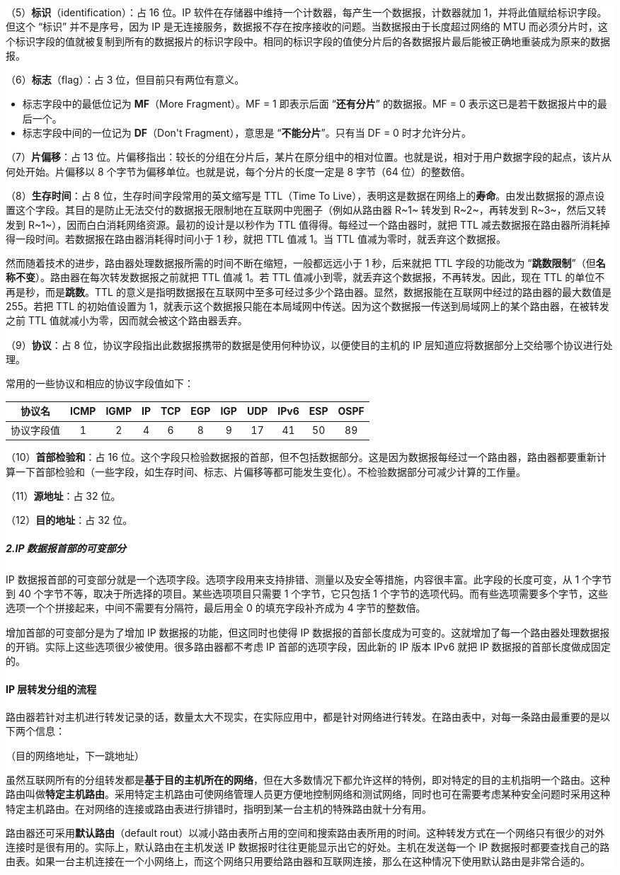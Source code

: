 （5）**标识**（identification）：占 16 位。IP 软件在存储器中维持一个计数器，每产生一个数据报，计数器就加 1，并将此值赋给标识字段。但这个 “标识” 并不是序号，因为 IP 是无连接服务，数据报不存在按序接收的问题。当数据报由于长度超过网络的 MTU 而必须分片时，这个标识字段的值就被复制到所有的数据报片的标识字段中。相同的标识字段的值使分片后的各数据报片最后能被正确地重装成为原来的数据报。

（6）**标志**（flag）：占 3 位，但目前只有两位有意义。

- 标志字段中的最低位记为 **MF**（More Fragment）。MF = 1 即表示后面 “**还有分片**” 的数据报。MF = 0 表示这已是若干数据报片中的最后一个。
- 标志字段中间的一位记为 **DF**（Don't Fragment），意思是 “**不能分片**”。只有当 DF = 0 时才允许分片。

（7）**片偏移**：占 13 位。片偏移指出：较长的分组在分片后，某片在原分组中的相对位置。也就是说，相对于用户数据字段的起点，该片从何处开始。片偏移以 8 个字节为偏移单位。也就是说，每个分片的长度一定是 8 字节（64 位）的整数倍。

（8）**生存时间**：占 8 位，生存时间字段常用的英文缩写是 TTL（Time To Live），表明这是数据在网络上的**寿命**。由发出数据报的源点设置这个字段。其目的是防止无法交付的数据报无限制地在互联网中兜圈子（例如从路由器 R~1~ 转发到 R~2~，再转发到 R~3~，然后又转发到 R~1~），因而白白消耗网络资源。最初的设计是以秒作为 TTL 值得得。每经过一个路由器时，就把 TTL 减去数据报在路由器所消耗掉得一段时间。若数据报在路由器消耗得时间小于 1 秒，就把 TTL 值减 1。当 TTL 值减为零时，就丢弃这个数据报。

然而随着技术的进步，路由器处理数据报所需的时间不断在缩短，一般都远远小于 1 秒，后来就把 TTL 字段的功能改为 “**跳数限制**”（但**名称不变**）。路由器在每次转发数据报之前就把 TTL 值减 1。若 TTL 值减小到零，就丢弃这个数据报，不再转发。因此，现在 TTL 的单位不再是秒，而是**跳数**。TTL 的意义是指明数据报在互联网中至多可经过多少个路由器。显然，数据报能在互联网中经过的路由器的最大数值是 255。若把 TTL 的初始值设置为 1，就表示这个数据报只能在本局域网中传送。因为这个数据报一传送到局域网上的某个路由器，在被转发之前 TTL 值就减小为零，因而就会被这个路由器丢弃。

（9）**协议**：占 8 位，协议字段指出此数据报携带的数据是使用何种协议，以便使目的主机的 IP 层知道应将数据部分上交给哪个协议进行处理。

常用的一些协议和相应的协议字段值如下：

|   协议名   | ICMP | IGMP |  IP  | TCP  | EGP  | IGP  | UDP  | IPv6 | ESP  | OSPF |
| :--------: | :--: | :--: | :--: | :--: | :--: | :--: | :--: | :--: | :--: | :--: |
| 协议字段值 |  1   |  2   |  4   |  6   |  8   |  9   |  17  |  41  |  50  |  89  |

（10）**首部检验和**：占 16 位。这个字段只检验数据报的首部，但不包括数据部分。这是因为数据报每经过一个路由器，路由器都要重新计算一下首部检验和（一些字段，如生存时间、标志、片偏移等都可能发生变化）。不检验数据部分可减少计算的工作量。

（11）**源地址**：占 32 位。

（12）**目的地址**：占 32 位。



##### 2.IP 数据报首部的可变部分

IP 数据报首部的可变部分就是一个选项字段。选项字段用来支持排错、测量以及安全等措施，内容很丰富。此字段的长度可变，从 1 个字节到 40 个字节不等，取决于所选择的项目。某些选项项目只需要 1 个字节，它只包括 1 个字节的选项代码。而有些选项需要多个字节，这些选项一个个拼接起来，中间不需要有分隔符，最后用全 0 的填充字段补齐成为 4 字节的整数倍。

增加首部的可变部分是为了增加 IP 数据报的功能，但这同时也使得 IP 数据报的首部长度成为可变的。这就增加了每一个路由器处理数据报的开销。实际上这些选项很少被使用。很多路由器都不考虑 IP 首部的选项字段，因此新的 IP 版本 IPv6 就把 IP 数据报的首部长度做成固定的。





#### IP 层转发分组的流程

路由器若针对主机进行转发记录的话，数量太大不现实，在实际应用中，都是针对网络进行转发。在路由表中，对每一条路由最重要的是以下两个信息：

（目的网络地址，下一跳地址）

虽然互联网所有的分组转发都是**基于目的主机所在的网络**，但在大多数情况下都允许这样的特例，即对特定的目的主机指明一个路由。这种路由叫做**特定主机路由**。采用特定主机路由可使网络管理人员更方便地控制网络和测试网络，同时也可在需要考虑某种安全问题时采用这种特定主机路由。在对网络的连接或路由表进行排错时，指明到某一台主机的特殊路由就十分有用。

路由器还可采用**默认路由**（default rout）以减小路由表所占用的空间和搜索路由表所用的时间。这种转发方式在一个网络只有很少的对外连接时是很有用的。实际上，默认路由在主机发送 IP 数据报时往往更能显示出它的好处。主机在发送每一个 IP 数据报时都要查找自己的路由表。如果一台主机连接在一个小网络上，而这个网络只用要给路由器和互联网连接，那么在这种情况下使用默认路由是非常合适的。
